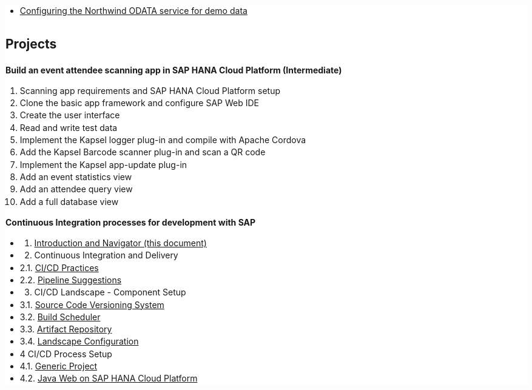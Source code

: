 - [Configuring the Northwind ODATA service for demo data](https://go.sap.com/developer/tutorials/hcp-create-destination.html)

## Projects

**Build an event attendee scanning app in SAP HANA Cloud Platform (Intermediate)**

1. Scanning app requirements and SAP HANA Cloud Platform setup
2. Clone the basic app framework and configure SAP Web IDE
3. Create the user interface
4. Read and write test data
5. Implement the Kapsel logger plug-in and compile with Apache Cordova
6. Add the Kapsel Barcode scanner plug-in and scan a QR code
7. Implement the Kapsel app-update plug-in
8. Add an event statistics view
9. Add an attendee query view
10. Add a full database view


**Continuous Integration processes for development with SAP**

* 1. [Introduction and Navigator (this document)](http://go.sap.com/developer/tutorials/ci-best-practices-intro.html)
* 2. Continuous Integration and Delivery
* 2.1. [CI/CD Practices](http://go.sap.com/developer/tutorials/ci-best-practices-ci-cd.html)
* 2.2. [Pipeline Suggestions](http://go.sap.com/developer/tutorials/ci-best-practices-pipelines.html)
* 3. CI/CD Landscape - Component Setup
* 3.1. [Source Code Versioning System](http://go.sap.com/developer/tutorials/ci-best-practices-scm.html)
* 3.2. [Build Scheduler](http://go.sap.com/developer/tutorials/ci-best-practices-build.html)
* 3.3. [Artifact Repository](http://go.sap.com/developer/tutorials/ci-best-practices-artifacts.html)
* 3.4. [Landscape Configuration](http://go.sap.com/developer/tutorials/ci-best-practices-landscape.html)
* 4 CI/CD Process Setup
* 4.1. [Generic Project](http://go.sap.com/developer/tutorials/ci-best-practices-generic.html)
* 4.2. [Java Web on SAP HANA Cloud Platform](http://go.sap.com/developer/tutorials/ci-best-practices-java-hcp.html)
